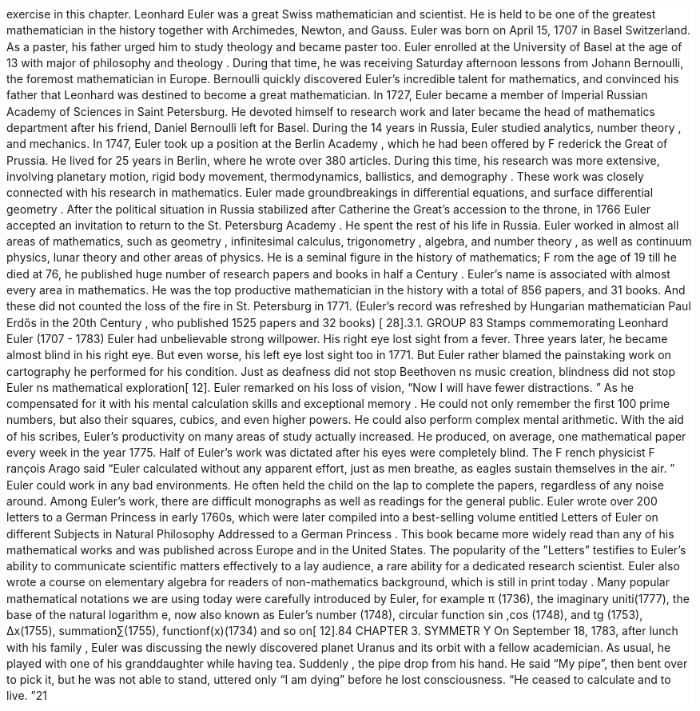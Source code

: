 exercise in this chapter.
Leonhard Euler was a great Swiss mathematician and scientist. He is held to be one
of the greatest mathematician in the history together with Archimedes, Newton, and
Gauss. Euler was born on April 15, 1707 in Basel Switzerland. As a paster, his father
urged him to study theology and became paster too. Euler enrolled at the University of
Basel at the age of 13 with major of philosophy and theology . During that time, he was
receiving Saturday afternoon lessons from Johann Bernoulli, the foremost mathematician
in Europe. Bernoulli quickly discovered Euler’s incredible talent for mathematics, and
convinced his father that Leonhard was destined to become a great mathematician.
In 1727, Euler became a member of Imperial Russian Academy of Sciences in Saint
Petersburg. He devoted himself to research work and later became the head of mathematics department after his friend, Daniel Bernoulli left for Basel. During the 14 years
in Russia, Euler studied analytics, number theory , and mechanics. In 1747, Euler took
up a position at the Berlin Academy , which he had been offered by F rederick the Great
of Prussia. He lived for 25 years in Berlin, where he wrote over 380 articles. During
this time, his research was more extensive, involving planetary motion, rigid body movement, thermodynamics, ballistics, and demography . These work was closely connected
with his research in mathematics. Euler made groundbreakings in differential equations,
and surface differential geometry . After the political situation in Russia stabilized after
Catherine the Great’s accession to the throne, in 1766 Euler accepted an invitation to
return to the St. Petersburg Academy . He spent the rest of his life in Russia.
Euler worked in almost all areas of mathematics, such as geometry , infinitesimal calculus, trigonometry , algebra, and number theory , as well as continuum physics, lunar theory
and other areas of physics. He is a seminal figure in the history of mathematics; F rom
the age of 19 till he died at 76, he published huge number of research papers and books
in half a Century . Euler’s name is associated with almost every area in mathematics. He
was the top productive mathematician in the history with a total of 856 papers, and 31
books. And these did not counted the loss of the fire in St. Petersburg in 1771. (Euler’s
record was refreshed by Hungarian mathematician Paul Erdős in the 20th Century , who
published 1525 papers and 32 books) [ 28].3.1. GROUP 83
Stamps commemorating Leonhard Euler (1707 - 1783)
Euler had unbelievable strong willpower. His right eye lost sight from a fever. Three
years later, he became almost blind in his right eye. But even worse, his left eye lost sight
too in 1771. But Euler rather blamed the painstaking work on cartography he performed
for his condition. Just as deafness did not stop Beethoven ns music creation, blindness
did not stop Euler ns mathematical exploration[ 12]. Euler remarked on his loss of vision,
“Now I will have fewer distractions. ” As he compensated for it with his mental calculation
skills and exceptional memory . He could not only remember the first 100 prime numbers,
but also their squares, cubics, and even higher powers. He could also perform complex
mental arithmetic. With the aid of his scribes, Euler’s productivity on many areas of
study actually increased. He produced, on average, one mathematical paper every week
in the year 1775. Half of Euler’s work was dictated after his eyes were completely blind.
The F rench physicist F rançois Arago said “Euler calculated without any apparent effort,
just as men breathe, as eagles sustain themselves in the air. ” Euler could work in any bad
environments. He often held the child on the lap to complete the papers, regardless of
any noise around.
Among Euler’s work, there are diﬀicult monographs as well as readings for the general
public. Euler wrote over 200 letters to a German Princess in early 1760s, which were
later compiled into a best-selling volume entitled Letters of Euler on different Subjects
in Natural Philosophy Addressed to a German Princess . This book became more widely
read than any of his mathematical works and was published across Europe and in the
United States. The popularity of the ”Letters” testifies to Euler’s ability to communicate
scientific matters effectively to a lay audience, a rare ability for a dedicated research
scientist. Euler also wrote a course on elementary algebra for readers of non-mathematics
background, which is still in print today . Many popular mathematical notations we are
using today were carefully introduced by Euler, for example π (1736), the imaginary
uniti(1777), the base of the natural logarithm e, now also known as Euler’s number
(1748), circular function sin ,cos (1748), and tg (1753), ∆x(1755), summation∑(1755),
functionf(x)(1734) and so on[ 12].84 CHAPTER 3. SYMMETR Y
On September 18, 1783, after lunch with his family , Euler was discussing the newly
discovered planet Uranus and its orbit with a fellow academician. As usual, he played
with one of his granddaughter while having tea. Suddenly , the pipe drop from his hand.
He said “My pipe”, then bent over to pick it, but he was not able to stand, uttered only
“I am dying” before he lost consciousness. “He ceased to calculate and to live. ”21